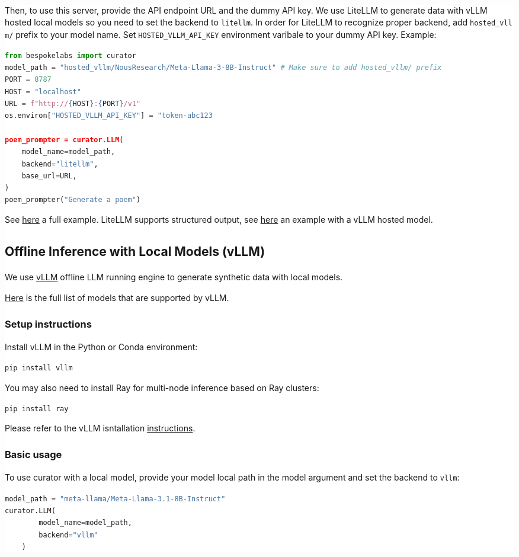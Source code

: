 Then, to use this server, provide the API endpoint URL and the dummy API key. We use LiteLLM to generate data with vLLM hosted local models so you need to set the backend to `litellm`. In order for LiteLLM to recognize proper backend, add `hosted_vllm/` prefix to your model name. Set `HOSTED_VLLM_API_KEY` environment varibale to your dummy API key. Example:
```python
from bespokelabs import curator
model_path = "hosted_vllm/NousResearch/Meta-Llama-3-8B-Instruct" # Make sure to add hosted_vllm/ prefix
PORT = 8787
HOST = "localhost"
URL = f"http://{HOST}:{PORT}/v1"
os.environ["HOSTED_VLLM_API_KEY"] = "token-abc123

poem_prompter = curator.LLM(
    model_name=model_path,
    backend="litellm",
    base_url=URL,
)
poem_prompter("Generate a poem")
```

See [here](examples/vllm-online/vllm_online.py) a full example.
LiteLLM supports structured output, see [here](examples/vllm-online/vllm_online_structured.py) an example with a vLLM hosted model.

## Offline Inference with Local Models (vLLM)

We use [vLLM](https://docs.vllm.ai/) offline LLM running engine to generate synthetic data with local models.

[Here](https://docs.vllm.ai/en/latest/models/supported_models.html#generative-models) is the full list of models that are supported by vLLM.

### Setup instructions

Install vLLM in the Python or Conda environment:

```bash
pip install vllm
```

You may also need to install Ray for multi-node inference based on Ray clusters:

```bash
pip install ray
```

Please refer to the vLLM isntallation [instructions](https://docs.vllm.ai/en/latest/getting_started/installation.html).

### Basic usage

To use curator with a local model, provide your model local path in the model argument and set the backend to `vllm`:

```python
model_path = "meta-llama/Meta-Llama-3.1-8B-Instruct"
curator.LLM(
        model_name=model_path,
        backend="vllm"
    )
```

